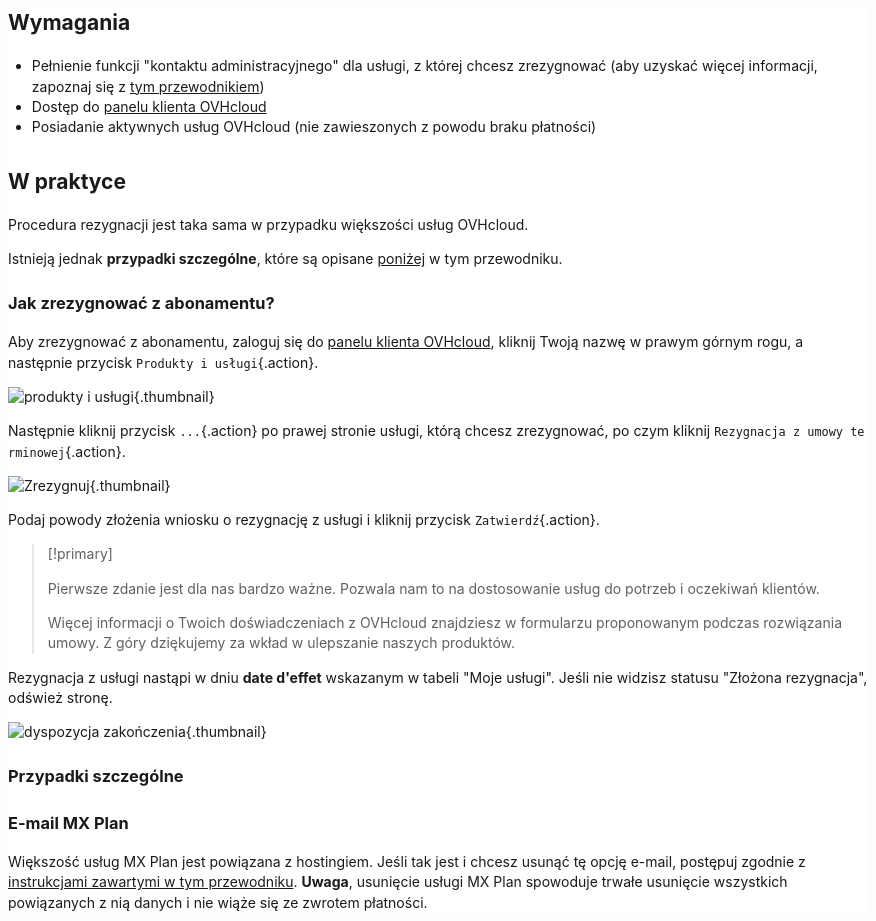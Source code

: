 ## Wymagania

- Pełnienie funkcji "kontaktu administracyjnego" dla usługi, z której chcesz zrezygnować (aby uzyskać więcej informacji, zapoznaj się z [tym przewodnikiem](/pages/account_and_service_management/account_information/managing_contacts#definition))
- Dostęp do [panelu klienta OVHcloud](https://www.ovh.com/auth/?action=gotomanager&from=https://www.ovh.pl/&ovhSubsidiary=pl)
- Posiadanie aktywnych usług OVHcloud (nie zawieszonych z powodu braku płatności)

## W praktyce

Procedura rezygnacji jest taka sama w przypadku większości usług OVHcloud.

Istnieją jednak **przypadki szczególne**, które są opisane [poniżej](#specific-cases) w tym przewodniku.

### Jak zrezygnować z abonamentu? <a name="terminate"></a>

Aby zrezygnować z abonamentu, zaloguj się do [panelu klienta OVHcloud](https://www.ovh.com/auth/?action=gotomanager&from=https://www.ovh.com/fr/&ovhSubsidiary=pl), kliknij Twoją nazwę w prawym górnym rogu, a następnie przycisk `Produkty i usługi`{.action}.

![produkty i usługi](images/products-services.png){.thumbnail}

Następnie kliknij przycisk `...`{.action} po prawej stronie usługi, którą chcesz zrezygnować, po czym kliknij `Rezygnacja z umowy terminowej`{.action}.

![Zrezygnuj](images/cancel-en.png){.thumbnail}

Podaj powody złożenia wniosku o rezygnację z usługi i kliknij przycisk `Zatwierdź`{.action}.

> [!primary]
>
> Pierwsze zdanie jest dla nas bardzo ważne. Pozwala nam to na dostosowanie usług do potrzeb i oczekiwań klientów.
>
> Więcej informacji o Twoich doświadczeniach z OVHcloud znajdziesz w formularzu proponowanym podczas rozwiązania umowy. Z góry dziękujemy za wkład w ulepszanie naszych produktów.
>

Rezygnacja z usługi nastąpi w dniu **date d'effet** wskazanym w tabeli "Moje usługi". Jeśli nie widzisz statusu "Złożona rezygnacja", odśwież stronę.

![dyspozycja zakończenia](images/cancellation-request.png){.thumbnail}

### Przypadki szczególne <a name="specific-cases"></a>

### E-mail MX Plan <a name="mxplan"></a>

Większość usług MX Plan jest powiązana z hostingiem. Jeśli tak jest i chcesz usunąć tę opcję e-mail, postępuj zgodnie z [instrukcjami zawartymi w tym przewodniku](/pages/web_cloud/web_hosting/activate-email-hosting/#usuniecie-usugi-e-mail-powiazanej-z-twoim-hostingiem). **Uwaga**, usunięcie usługi MX Plan spowoduje trwałe usunięcie wszystkich powiązanych z nią danych i nie wiąże się ze zwrotem płatności.
